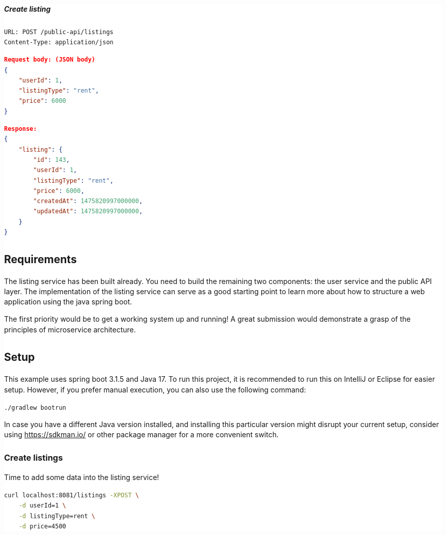 ##### Create listing
```
URL: POST /public-api/listings
Content-Type: application/json
```
```json
Request body: (JSON body)
{
    "userId": 1,
    "listingType": "rent",
    "price": 6000
}
```
```json
Response:
{
    "listing": {
        "id": 143,
        "userId": 1,
        "listingType": "rent",
        "price": 6000,
        "createdAt": 1475820997000000,
        "updatedAt": 1475820997000000,
    }
}
```

## Requirements
The listing service has been built already. You need to build the remaining two components: the user service and the public API layer. The implementation of the listing service can serve as a good starting point to learn more about how to structure a web application using the java spring boot.

The first priority would be to get a working system up and running! A great submission would demonstrate a grasp of the principles of microservice architecture.

## Setup
This example uses spring boot 3.1.5 and Java 17. To run this project, it is recommended to run this on IntelliJ or Eclipse for easier setup.
However, if you prefer manual execution, you can also use the following command:
```bash
./gradlew bootrun
```

In case you have a different Java version installed, and installing this particular version might disrupt your current setup, consider using https://sdkman.io/ or other package manager for a more convenient switch.

### Create listings
Time to add some data into the listing service!

```bash
curl localhost:8081/listings -XPOST \
    -d userId=1 \
    -d listingType=rent \
    -d price=4500
```
